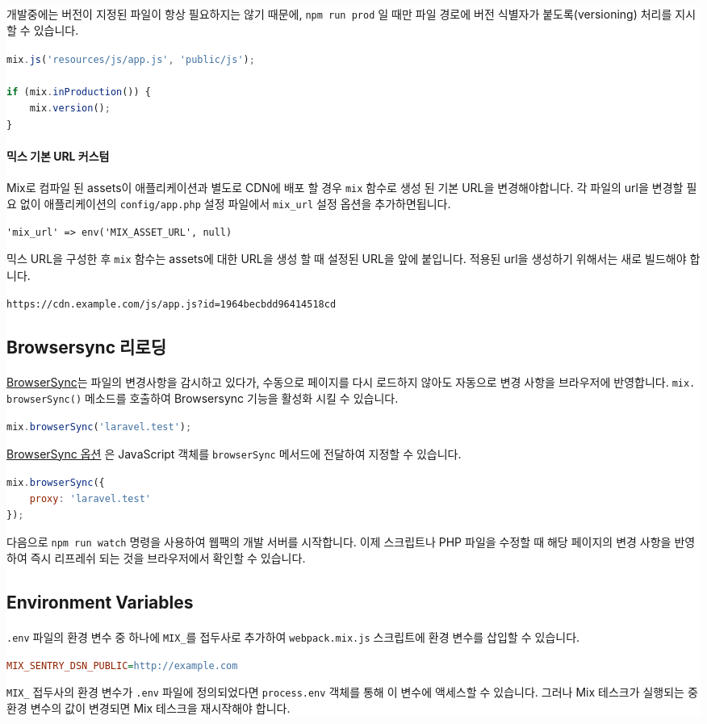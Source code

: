 개발중에는 버전이 지정된 파일이 항상 필요하지는 않기 때문에, `npm run prod` 일 때만 파일 경로에 버전 식별자가 붙도록(versioning) 처리를 지시할 수 있습니다.

```js
mix.js('resources/js/app.js', 'public/js');

if (mix.inProduction()) {
    mix.version();
}
```

<a name="custom-mix-base-urls"></a>
#### 믹스 기본 URL 커스텀

Mix로 컴파일 된 assets이 애플리케이션과 별도로 CDN에 배포 할 경우 `mix` 함수로 생성 된 기본 URL을 변경해야합니다. 각 파일의 url을 변경할 필요 없이 애플리케이션의 `config/app.php` 설정 파일에서 `mix_url` 설정 옵션을 추가하면됩니다.

    'mix_url' => env('MIX_ASSET_URL', null)

믹스 URL을 구성한 후 `mix` 함수는 assets에 대한 URL을 생성 할 때 설정된 URL을 앞에 붙입니다. 적용된 url을 생성하기 위해서는 새로 빌드해야 합니다.

```shell
https://cdn.example.com/js/app.js?id=1964becbdd96414518cd
```

<a name="browsersync-reloading"></a>
## Browsersync 리로딩

[BrowserSync](https://browsersync.io/)는 파일의 변경사항을 감시하고 있다가, 수동으로 페이지를 다시 로드하지 않아도 자동으로 변경 사항을 브라우저에 반영합니다. `mix.browserSync()` 메소드를 호출하여 Browsersync 기능을 활성화 시킬 수 있습니다.

```js
mix.browserSync('laravel.test');
```

[BrowserSync 옵션](https://browsersync.io/docs/options) 은 JavaScript 객체를 `browserSync` 메서드에 전달하여 지정할 수 있습니다.

```js
mix.browserSync({
    proxy: 'laravel.test'
});
```

다음으로 `npm run watch` 명령을 사용하여 웹팩의 개발 서버를 시작합니다. 이제 스크립트나 PHP 파일을 수정할 때 해당 페이지의 변경 사항을 반영하여 즉시 리프레쉬 되는 것을 브라우저에서 확인할 수 있습니다.

<a name="environment-variables"></a>
## Environment Variables

`.env` 파일의 환경 변수 중 하나에 `MIX_`를 접두사로 추가하여 `webpack.mix.js` 스크립트에 환경 변수를 삽입할 수 있습니다.

```ini
MIX_SENTRY_DSN_PUBLIC=http://example.com
```

`MIX_` 접두사의 환경 변수가 `.env` 파일에 정의되었다면 `process.env` 객체를 통해 이 변수에 액세스할 수 있습니다. 그러나 Mix 테스크가 실행되는 중 환경 변수의 값이 변경되면 Mix 테스크을 재시작해야 합니다.
